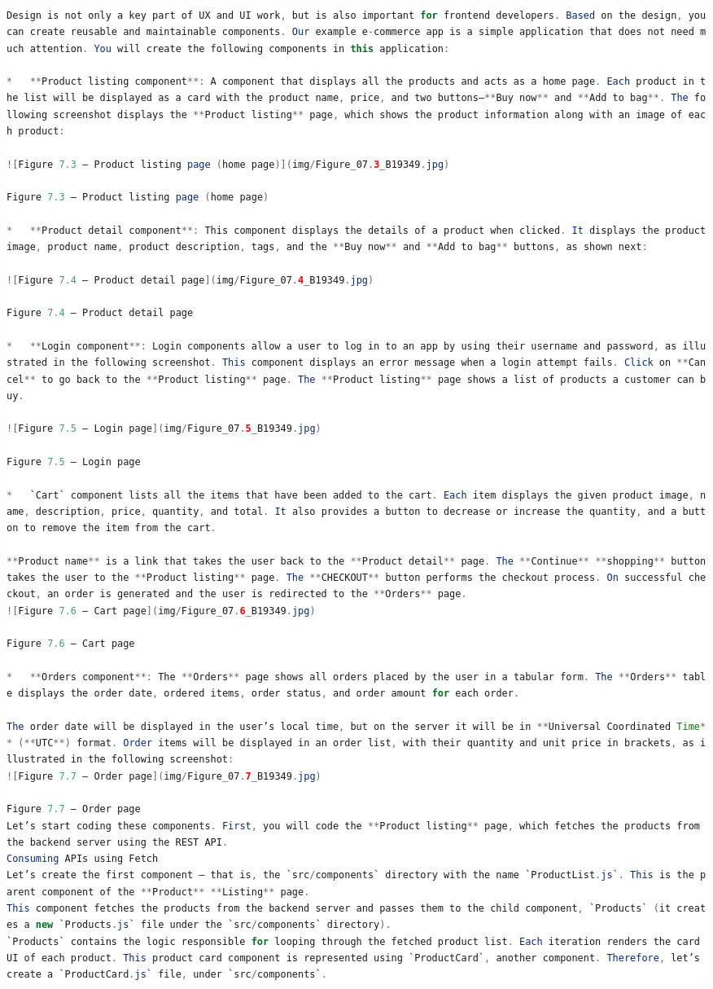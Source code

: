 ```java
Design is not only a key part of UX and UI work, but is also important for frontend developers. Based on the design, you can create reusable and maintainable components. Our example e-commerce app is a simple application that does not need much attention. You will create the following components in this application:

*   **Product listing component**: A component that displays all the products and acts as a home page. Each product in the list will be displayed as a card with the product name, price, and two buttons—**Buy now** and **Add to bag**. The following screenshot displays the **Product listing** page, which shows the product information along with an image of each product:

![Figure 7.3 – Product listing page (home page)](img/Figure_07.3_B19349.jpg)

Figure 7.3 – Product listing page (home page)

*   **Product detail component**: This component displays the details of a product when clicked. It displays the product image, product name, product description, tags, and the **Buy now** and **Add to bag** buttons, as shown next:

![Figure 7.4 – Product detail page](img/Figure_07.4_B19349.jpg)

Figure 7.4 – Product detail page

*   **Login component**: Login components allow a user to log in to an app by using their username and password, as illustrated in the following screenshot. This component displays an error message when a login attempt fails. Click on **Cancel** to go back to the **Product listing** page. The **Product listing** page shows a list of products a customer can buy.

![Figure 7.5 – Login page](img/Figure_07.5_B19349.jpg)

Figure 7.5 – Login page

*   `Cart` component lists all the items that have been added to the cart. Each item displays the given product image, name, description, price, quantity, and total. It also provides a button to decrease or increase the quantity, and a button to remove the item from the cart.

**Product name** is a link that takes the user back to the **Product detail** page. The **Continue** **shopping** button takes the user to the **Product listing** page. The **CHECKOUT** button performs the checkout process. On successful checkout, an order is generated and the user is redirected to the **Orders** page.
![Figure 7.6 – Cart page](img/Figure_07.6_B19349.jpg)

Figure 7.6 – Cart page

*   **Orders component**: The **Orders** page shows all orders placed by the user in a tabular form. The **Orders** table displays the order date, ordered items, order status, and order amount for each order.

The order date will be displayed in the user’s local time, but on the server it will be in **Universal Coordinated Time** (**UTC**) format. Order items will be displayed in an order list, with their quantity and unit price in brackets, as illustrated in the following screenshot:
![Figure 7.7 – Order page](img/Figure_07.7_B19349.jpg)

Figure 7.7 – Order page
Let’s start coding these components. First, you will code the **Product listing** page, which fetches the products from the backend server using the REST API.
Consuming APIs using Fetch
Let’s create the first component — that is, the `src/components` directory with the name `ProductList.js`. This is the parent component of the **Product** **Listing** page.
This component fetches the products from the backend server and passes them to the child component, `Products` (it creates a new `Products.js` file under the `src/components` directory).
`Products` contains the logic responsible for looping through the fetched product list. Each iteration renders the card UI of each product. This product card component is represented using `ProductCard`, another component. Therefore, let’s create a `ProductCard.js` file, under `src/components`.
```